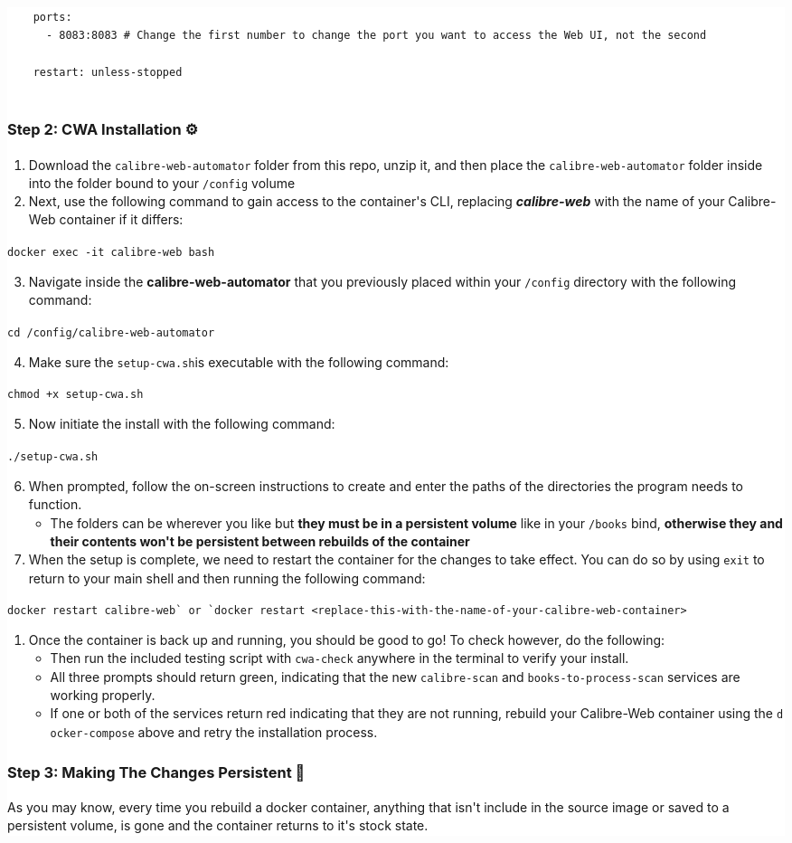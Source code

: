~~~docker-compose
    ports:
      - 8083:8083 # Change the first number to change the port you want to access the Web UI, not the second

    restart: unless-stopped
    
~~~

### Step 2: CWA Installation ⚙️
1. Download the `calibre-web-automator` folder from this repo, unzip it, and then place the `calibre-web-automator` folder inside into the folder bound to your `/config` volume
2. Next, use the following command to gain access to the container's CLI, replacing ***calibre-web*** with the name of your Calibre-Web container if it differs:
~~~
docker exec -it calibre-web bash
~~~
3. Navigate inside the **calibre-web-automator** that you previously placed within your `/config` directory with the following command:
~~~
cd /config/calibre-web-automator
~~~
4. Make sure the `setup-cwa.sh`is executable with the following command:
~~~
chmod +x setup-cwa.sh
~~~
5. Now initiate the install with the following command:
~~~
./setup-cwa.sh
~~~
6. When prompted, follow the on-screen instructions to create and enter the paths of the directories the program needs to function.
    - The folders can be wherever you like but **they must be in a persistent volume** like in your `/books` bind, **otherwise they and their contents won't be persistent between rebuilds of the container**
7. When the setup is complete, we need to restart the container for the changes to take effect. You can do so by using `exit` to return to your main shell and then running the following command:
~~~
docker restart calibre-web` or `docker restart <replace-this-with-the-name-of-your-calibre-web-container>
~~~
1. Once the container is back up and running, you should be good to go! To check however, do the following:
    - Then run the included testing script with `cwa-check` anywhere in the terminal to verify your install.
    - All three prompts should return green, indicating that the new `calibre-scan` and `books-to-process-scan` services are working properly.
    - If one or both of the services return red indicating that they are not running, rebuild your Calibre-Web container using the `docker-compose` above and retry the installation process.

### Step 3: Making The Changes Persistent 🔗

As you may know, every time you rebuild a docker container, anything that isn't include in the source image or saved to a persistent volume, is gone and the container returns to it's stock state.
